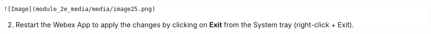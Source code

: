     ![Image](module_2e_media/media/image25.png)

2. Restart the Webex App to apply the changes by clicking on **Exit** from the System tray (right-click + Exit).
